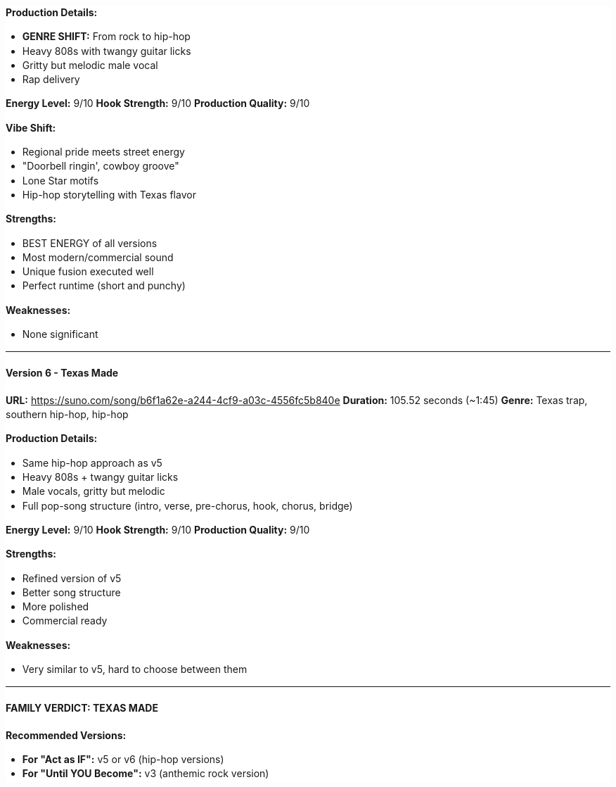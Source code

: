 **Production Details:**
- **GENRE SHIFT:** From rock to hip-hop
- Heavy 808s with twangy guitar licks
- Gritty but melodic male vocal
- Rap delivery

**Energy Level:** 9/10
**Hook Strength:** 9/10
**Production Quality:** 9/10

**Vibe Shift:**
- Regional pride meets street energy
- "Doorbell ringin', cowboy groove"
- Lone Star motifs
- Hip-hop storytelling with Texas flavor

**Strengths:**
- BEST ENERGY of all versions
- Most modern/commercial sound
- Unique fusion executed well
- Perfect runtime (short and punchy)

**Weaknesses:**
- None significant

---

#### Version 6 - Texas Made
**URL:** https://suno.com/song/b6f1a62e-a244-4cf9-a03c-4556fc5b840e
**Duration:** 105.52 seconds (~1:45)
**Genre:** Texas trap, southern hip-hop, hip-hop

**Production Details:**
- Same hip-hop approach as v5
- Heavy 808s + twangy guitar licks
- Male vocals, gritty but melodic
- Full pop-song structure (intro, verse, pre-chorus, hook, chorus, bridge)

**Energy Level:** 9/10
**Hook Strength:** 9/10
**Production Quality:** 9/10

**Strengths:**
- Refined version of v5
- Better song structure
- More polished
- Commercial ready

**Weaknesses:**
- Very similar to v5, hard to choose between them

---

#### FAMILY VERDICT: TEXAS MADE

**Recommended Versions:**
- **For "Act as IF":** v5 or v6 (hip-hop versions)
- **For "Until YOU Become":** v3 (anthemic rock version)
